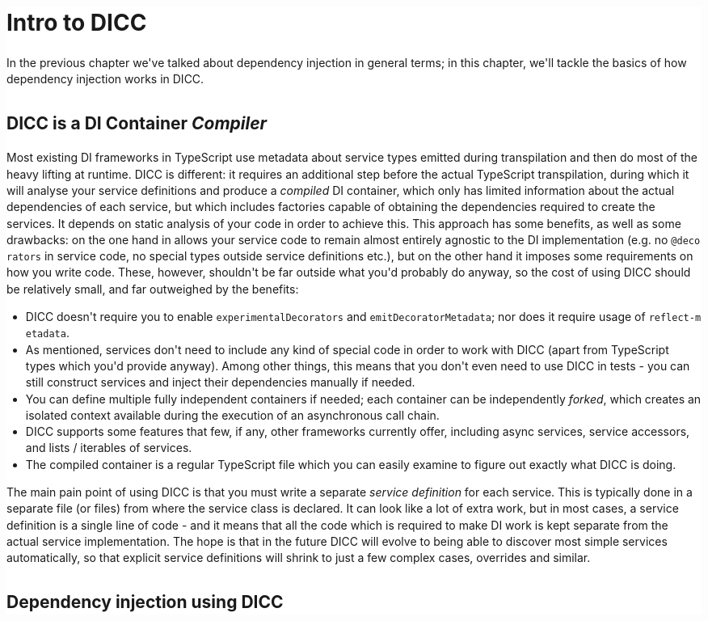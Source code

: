 # Intro to DICC

In the previous chapter we've talked about dependency injection in general
terms; in this chapter, we'll tackle the basics of how dependency injection
works in DICC.


## DICC is a DI Container _Compiler_

Most existing DI frameworks in TypeScript use metadata about service types
emitted during transpilation and then do most of the heavy lifting at runtime.
DICC is different: it requires an additional step before the actual TypeScript
transpilation, during which it will analyse your service definitions and produce
a _compiled_ DI container, which only has limited information about the actual
dependencies of each service, but which includes factories capable of obtaining
the dependencies required to create the services. It depends on static analysis
of your code in order to achieve this. This approach has some benefits, as well
as some drawbacks: on the one hand in allows your service code to remain almost
entirely agnostic to the DI implementation (e.g. no `@decorators` in service
code, no special types outside service definitions etc.), but on the other hand
it imposes some requirements on how you write code. These, however, shouldn't
be far outside what you'd probably do anyway, so the cost of using DICC should
be relatively small, and far outweighed by the benefits:

 - DICC doesn't require you to enable `experimentalDecorators` and
   `emitDecoratorMetadata`; nor does it require usage of `reflect-metadata`.
 - As mentioned, services don't need to include any kind of special code in
   order to work with DICC (apart from TypeScript types which you'd provide
   anyway). Among other things, this means that you don't even need to use DICC
   in tests - you can still construct services and inject their dependencies
   manually if needed.
 - You can define multiple fully independent containers if needed; each
   container can be independently _forked_, which creates an isolated context
   available during the execution of an asynchronous call chain.
 - DICC supports some features that few, if any, other frameworks currently
   offer, including async services, service accessors, and lists / iterables of
   services.
 - The compiled container is a regular TypeScript file which you can easily
   examine to figure out exactly what DICC is doing.

The main pain point of using DICC is that you must write a separate _service
definition_ for each service. This is typically done in a separate file (or
files) from where the service class is declared. It can look like a lot of extra
work, but in most cases, a service definition is a single line of code - and it
means that all the code which is required to make DI work is kept separate from
the actual service implementation. The hope is that in the future DICC will
evolve to being able to discover most simple services automatically, so that
explicit service definitions will shrink to just a few complex cases, overrides
and similar.


## Dependency injection using DICC
